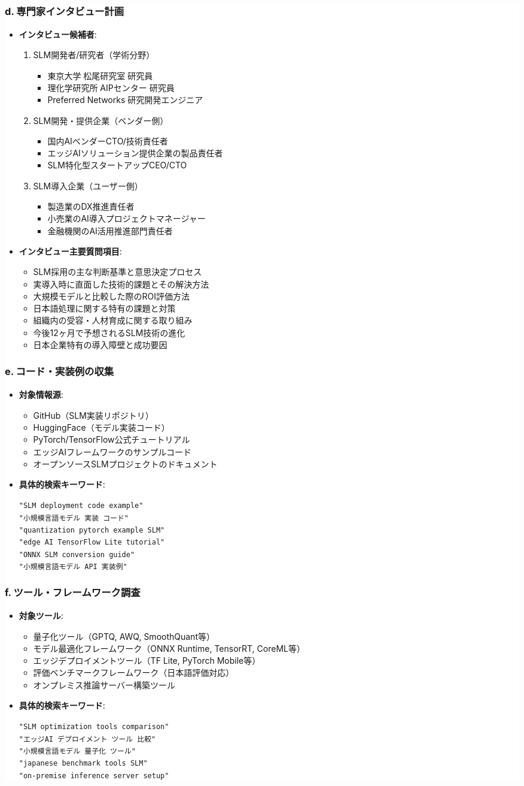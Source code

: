 ### d. 専門家インタビュー計画
- **インタビュー候補者**:
  1. SLM開発者/研究者（学術分野）
     - 東京大学 松尾研究室 研究員
     - 理化学研究所 AIPセンター 研究員
     - Preferred Networks 研究開発エンジニア

  2. SLM開発・提供企業（ベンダー側）
     - 国内AIベンダーCTO/技術責任者
     - エッジAIソリューション提供企業の製品責任者
     - SLM特化型スタートアップCEO/CTO

  3. SLM導入企業（ユーザー側）
     - 製造業のDX推進責任者
     - 小売業のAI導入プロジェクトマネージャー
     - 金融機関のAI活用推進部門責任者

- **インタビュー主要質問項目**:
  - SLM採用の主な判断基準と意思決定プロセス
  - 実導入時に直面した技術的課題とその解決方法
  - 大規模モデルと比較した際のROI評価方法
  - 日本語処理に関する特有の課題と対策
  - 組織内の受容・人材育成に関する取り組み
  - 今後12ヶ月で予想されるSLM技術の進化
  - 日本企業特有の導入障壁と成功要因

### e. コード・実装例の収集
- **対象情報源**:
  - GitHub（SLM実装リポジトリ）
  - HuggingFace（モデル実装コード）
  - PyTorch/TensorFlow公式チュートリアル
  - エッジAIフレームワークのサンプルコード
  - オープンソースSLMプロジェクトのドキュメント

- **具体的検索キーワード**:
  ```
  "SLM deployment code example"
  "小規模言語モデル 実装 コード"
  "quantization pytorch example SLM"
  "edge AI TensorFlow Lite tutorial"
  "ONNX SLM conversion guide"
  "小規模言語モデル API 実装例"
  ```

### f. ツール・フレームワーク調査
- **対象ツール**:
  - 量子化ツール（GPTQ, AWQ, SmoothQuant等）
  - モデル最適化フレームワーク（ONNX Runtime, TensorRT, CoreML等）
  - エッジデプロイメントツール（TF Lite, PyTorch Mobile等）
  - 評価ベンチマークフレームワーク（日本語評価対応）
  - オンプレミス推論サーバー構築ツール

- **具体的検索キーワード**:
  ```
  "SLM optimization tools comparison"
  "エッジAI デプロイメント ツール 比較"
  "小規模言語モデル 量子化 ツール"
  "japanese benchmark tools SLM"
  "on-premise inference server setup"
  ```
